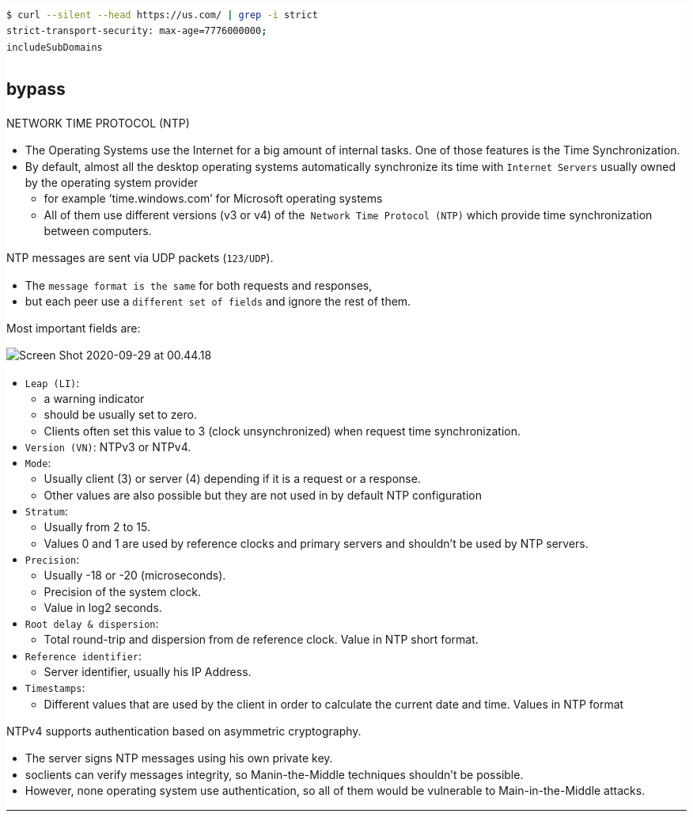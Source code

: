 ```bash
$ curl --silent --head https://us.com/ | grep -i strict
strict-transport-security: max-age=7776000000;
includeSubDomains
```

## bypass

NETWORK TIME PROTOCOL (NTP)
- The Operating Systems use the Internet for a big amount of internal tasks. One of those features is the Time Synchronization.
- By default, almost all the desktop operating systems automatically synchronize its time with `Internet Servers` usually owned by the operating system provider
  - for example ’time.windows.com’ for Microsoft operating systems
  - All of them use different versions (v3 or v4) of the` Network Time Protocol (NTP)` which provide time synchronization between computers.

NTP messages are sent via UDP packets (`123/UDP`).
- The `message format is the same` for both requests and responses,
- but each peer use a `different set of fields` and ignore the rest of them.

Most important fields are:

![Screen Shot 2020-09-29 at 00.44.18](https://i.imgur.com/pYX7uzy.png)

- `Leap (LI)`:
  - a warning indicator
  - should be usually set to zero.
  - Clients often set this value to 3 (clock unsynchronized) when request time synchronization.
- `Version (VN)`: NTPv3 or NTPv4.
- `Mode`:
  - Usually client (3) or server (4) depending if it is a request or a response.
  - Other values are also possible but they are not used in by default NTP configuration
- `Stratum`:
  - Usually from 2 to 15.
  - Values 0 and 1 are used by reference clocks and primary servers and shouldn’t be used by NTP servers.
- `Precision`:
  - Usually -18 or -20 (microseconds).
  - Precision of the system clock.
  - Value in log2 seconds.
- `Root delay & dispersion`:
  - Total round-trip and dispersion from de reference clock. Value in NTP short format.
- `Reference identifier`:
  - Server identifier, usually his IP Address.
- `Timestamps`:
  - Different values that are used by the client in order to calculate the current date and time. Values in NTP format

NTPv4 supports authentication based on asymmetric cryptography.
- The server signs NTP messages using his own private key.
- soclients can verify messages integrity, so Manin-the-Middle techniques shouldn’t be possible.
- However, none operating system use authentication, so all of them would be vulnerable to Main-in-the-Middle attacks.

---
